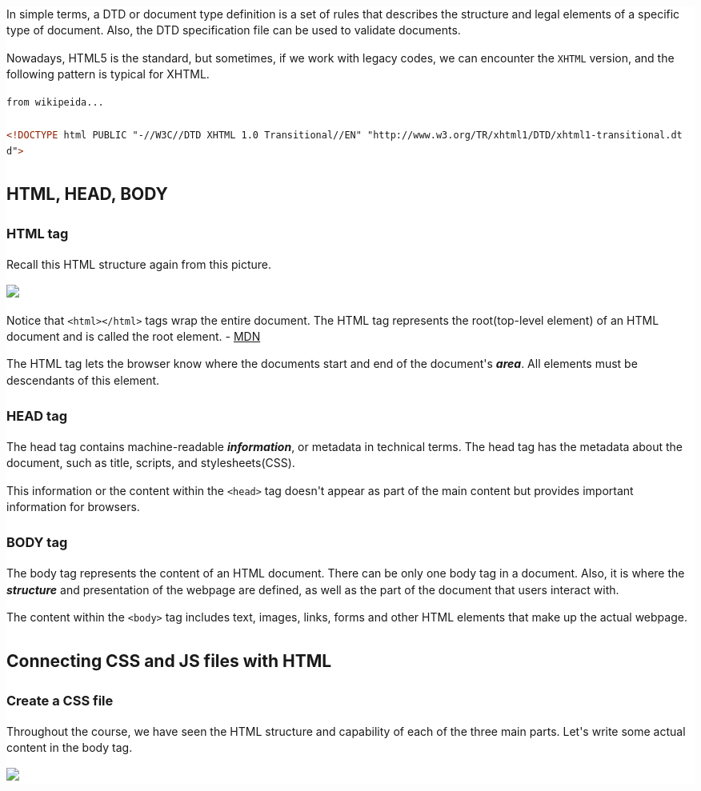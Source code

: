 In simple terms, a DTD or document type definition is a set of rules that describes the structure and legal elements of a specific type of document. Also, the DTD specification file can be used to validate documents.

Nowadays, HTML5 is the standard, but sometimes, if we work with legacy codes, we can encounter the `XHTML` version, and the following pattern is typical for XHTML.

```html
from wikipeida...

<!DOCTYPE html PUBLIC "-//W3C//DTD XHTML 1.0 Transitional//EN" "http://www.w3.org/TR/xhtml1/DTD/xhtml1-transitional.dtd">
```

## HTML, HEAD, BODY

### HTML tag

Recall this HTML structure again from this picture.

![](https://velog.velcdn.com/images/devbang/post/db341a4e-e776-411c-91f2-97d061f8491d/image.png)

Notice that `<html></html>` tags wrap the entire document. The HTML tag represents the root(top-level element) of an HTML document and is called the root element. - [MDN](https://developer.mozilla.org/en-US/docs/Web/HTML/Element#main_root)

The HTML tag lets the browser know where the documents start and end of the document's _**area**_. All elements must be descendants of this element.

### HEAD tag

The head tag contains machine-readable _**information**_, or metadata in technical terms. The head tag has the metadata about the document, such as title, scripts, and stylesheets(CSS).

This information or the content within the `<head>` tag doesn't appear as part of the main content but provides important information for browsers.

### BODY tag

The body tag represents the content of an HTML document. There can be only one body tag in a document. Also, it is where the _**structure**_ and presentation of the webpage are defined, as well as the part of the document that users interact with.

The content within the `<body>` tag includes text, images, links, forms and other HTML elements that make up the actual webpage.

## Connecting CSS and JS files with HTML

### Create a CSS file

Throughout the course, we have seen the HTML structure and capability of each of the three main parts. Let's write some actual content in the body tag.

![](https://velog.velcdn.com/images/devbang/post/e8cf39a0-f8f4-4fa8-9534-0add84d9b40c/image.png)
